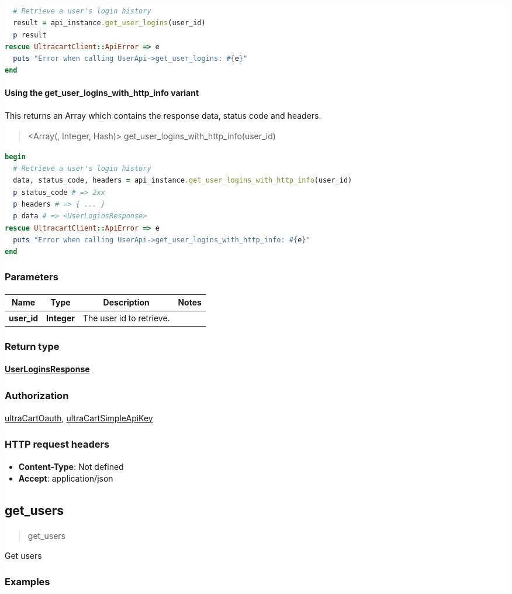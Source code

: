 ```ruby
  # Retrieve a user's login history
  result = api_instance.get_user_logins(user_id)
  p result
rescue UltracartClient::ApiError => e
  puts "Error when calling UserApi->get_user_logins: #{e}"
end
```

#### Using the get_user_logins_with_http_info variant

This returns an Array which contains the response data, status code and headers.

> <Array(<UserLoginsResponse>, Integer, Hash)> get_user_logins_with_http_info(user_id)

```ruby
begin
  # Retrieve a user's login history
  data, status_code, headers = api_instance.get_user_logins_with_http_info(user_id)
  p status_code # => 2xx
  p headers # => { ... }
  p data # => <UserLoginsResponse>
rescue UltracartClient::ApiError => e
  puts "Error when calling UserApi->get_user_logins_with_http_info: #{e}"
end
```

### Parameters

| Name | Type | Description | Notes |
| ---- | ---- | ----------- | ----- |
| **user_id** | **Integer** | The user id to retrieve. |  |

### Return type

[**UserLoginsResponse**](UserLoginsResponse.md)

### Authorization

[ultraCartOauth](../README.md#ultraCartOauth), [ultraCartSimpleApiKey](../README.md#ultraCartSimpleApiKey)

### HTTP request headers

- **Content-Type**: Not defined
- **Accept**: application/json


## get_users

> <UsersResponse> get_users

Get users

### Examples
